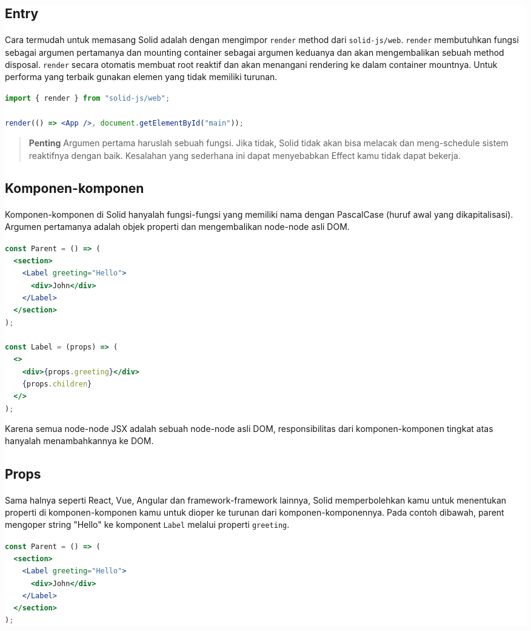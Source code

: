 ## Entry

Cara termudah untuk memasang Solid adalah dengan mengimpor `render` method dari `solid-js/web`. `render` membutuhkan fungsi sebagai argumen pertamanya dan mounting container sebagai argumen keduanya dan akan mengembalikan sebuah method disposal. `render` secara otomatis membuat root reaktif dan akan menangani rendering ke dalam container mountnya. Untuk performa yang terbaik gunakan elemen yang tidak memiliki turunan.

```jsx
import { render } from "solid-js/web";

render(() => <App />, document.getElementById("main"));
```

> **Penting** Argumen pertama haruslah sebuah fungsi. Jika tidak, Solid tidak akan bisa melacak dan meng-schedule sistem reaktifnya dengan baik. Kesalahan yang sederhana ini dapat menyebabkan Effect kamu tidak dapat bekerja.

## Komponen-komponen

Komponen-komponen di Solid hanyalah fungsi-fungsi yang memiliki nama dengan PascalCase (huruf awal yang dikapitalisasi). Argumen pertamanya adalah objek properti dan mengembalikan node-node asli DOM.

```jsx
const Parent = () => (
  <section>
    <Label greeting="Hello">
      <div>John</div>
    </Label>
  </section>
);

const Label = (props) => (
  <>
    <div>{props.greeting}</div>
    {props.children}
  </>
);
```

Karena semua node-node JSX adalah sebuah node-node asli DOM, responsibilitas dari komponen-komponen tingkat atas hanyalah menambahkannya ke DOM.

## Props

Sama halnya seperti React, Vue, Angular dan framework-framework lainnya, Solid memperbolehkan kamu untuk menentukan properti di komponen-komponen kamu untuk dioper ke turunan dari komponen-komponennya. Pada contoh dibawah, parent mengoper string "Hello" ke komponent `Label` melalui properti `greeting`.

```jsx
const Parent = () => (
  <section>
    <Label greeting="Hello">
      <div>John</div>
    </Label>
  </section>
);
```
